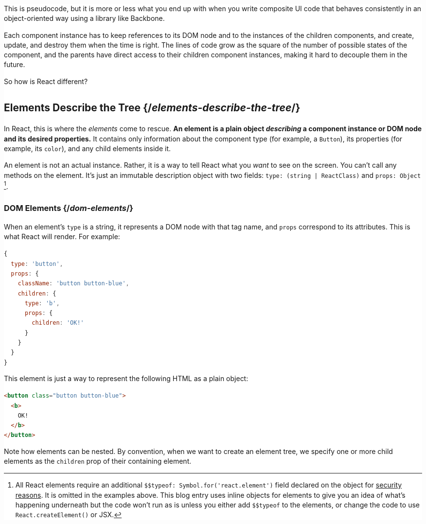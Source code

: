 This is pseudocode, but it is more or less what you end up with when you write composite UI code that behaves consistently in an object-oriented way using a library like Backbone.

Each component instance has to keep references to its DOM node and to the instances of the children components, and create, update, and destroy them when the time is right. The lines of code grow as the square of the number of possible states of the component, and the parents have direct access to their children component instances, making it hard to decouple them in the future.

So how is React different?

## Elements Describe the Tree {/*elements-describe-the-tree*/}

In React, this is where the _elements_ come to rescue. **An element is a plain object _describing_ a component instance or DOM node and its desired properties.** It contains only information about the component type (for example, a `Button`), its properties (for example, its `color`), and any child elements inside it.

An element is not an actual instance. Rather, it is a way to tell React what you _want_ to see on the screen. You can’t call any methods on the element. It’s just an immutable description object with two fields: `type: (string | ReactClass)` and `props: Object`[^1].

### DOM Elements {/*dom-elements*/}

When an element’s `type` is a string, it represents a DOM node with that tag name, and `props` correspond to its attributes. This is what React will render. For example:

```js
{
  type: 'button',
  props: {
    className: 'button button-blue',
    children: {
      type: 'b',
      props: {
        children: 'OK!'
      }
    }
  }
}
```

This element is just a way to represent the following HTML as a plain object:

```html
<button class="button button-blue">
  <b>
    OK!
  </b>
</button>
```

Note how elements can be nested. By convention, when we want to create an element tree, we specify one or more child elements as the `children` prop of their containing element.


[^1]: All React elements require an additional `$$typeof: Symbol.for('react.element')` field declared on the object for [security reasons](https://github.com/facebook/react/pull/4832). It is omitted in the examples above. This blog entry uses inline objects for elements to give you an idea of what’s happening underneath but the code won’t run as is unless you either add `$$typeof` to the elements, or change the code to use `React.createElement()` or JSX.